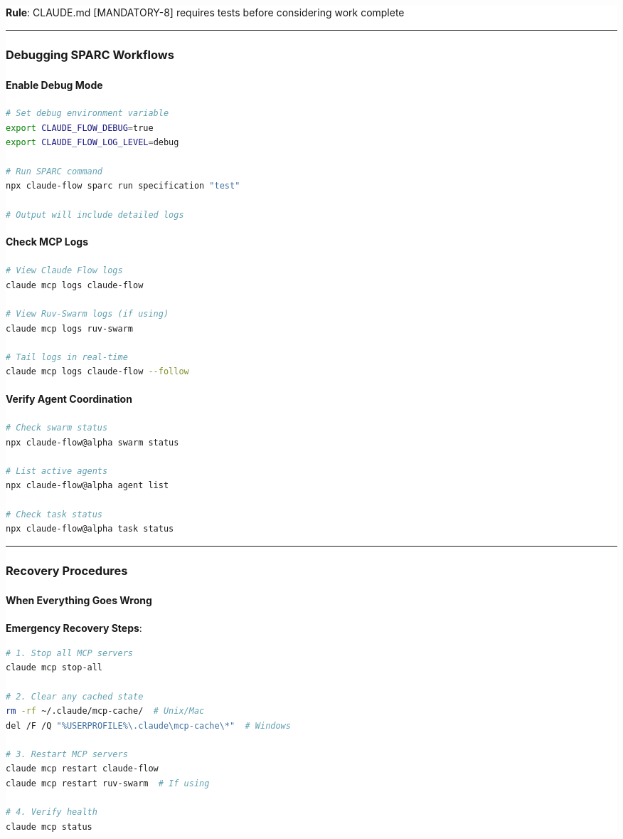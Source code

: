 **Rule**: CLAUDE.md [MANDATORY-8] requires tests before considering work complete

---

### Debugging SPARC Workflows

#### Enable Debug Mode

```bash
# Set debug environment variable
export CLAUDE_FLOW_DEBUG=true
export CLAUDE_FLOW_LOG_LEVEL=debug

# Run SPARC command
npx claude-flow sparc run specification "test"

# Output will include detailed logs
```

#### Check MCP Logs

```bash
# View Claude Flow logs
claude mcp logs claude-flow

# View Ruv-Swarm logs (if using)
claude mcp logs ruv-swarm

# Tail logs in real-time
claude mcp logs claude-flow --follow
```

#### Verify Agent Coordination

```bash
# Check swarm status
npx claude-flow@alpha swarm status

# List active agents
npx claude-flow@alpha agent list

# Check task status
npx claude-flow@alpha task status
```

---

### Recovery Procedures

#### When Everything Goes Wrong

**Emergency Recovery Steps**:

```bash
# 1. Stop all MCP servers
claude mcp stop-all

# 2. Clear any cached state
rm -rf ~/.claude/mcp-cache/  # Unix/Mac
del /F /Q "%USERPROFILE%\.claude\mcp-cache\*"  # Windows

# 3. Restart MCP servers
claude mcp restart claude-flow
claude mcp restart ruv-swarm  # If using

# 4. Verify health
claude mcp status
```